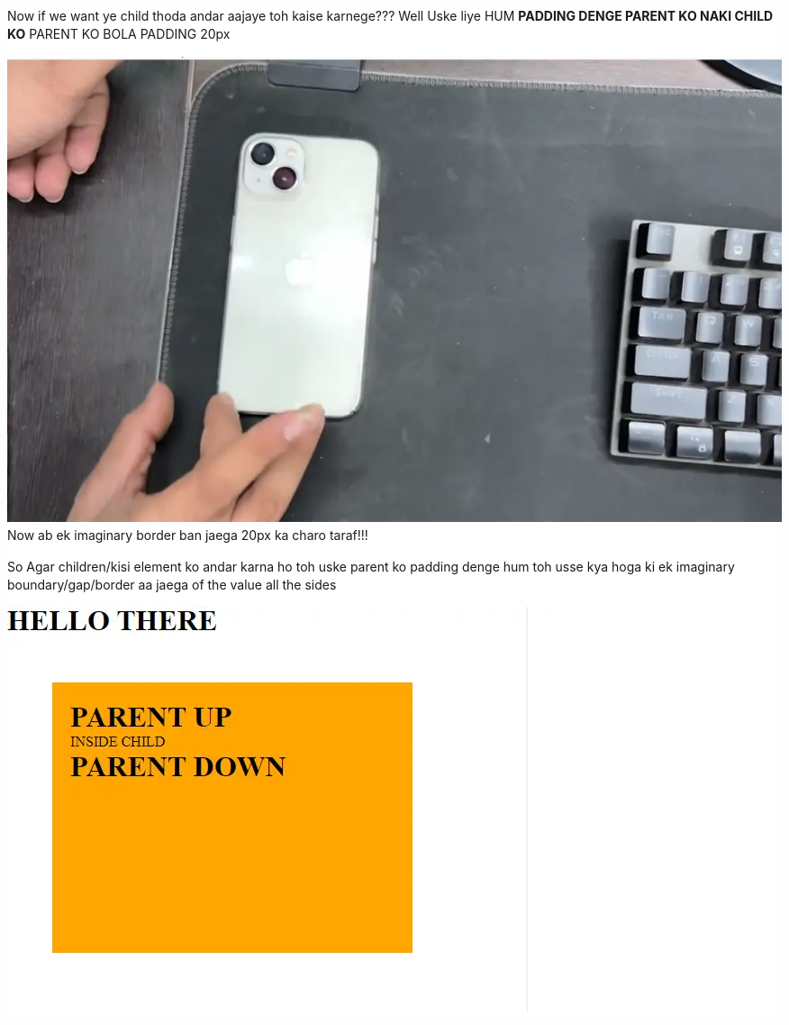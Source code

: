 
Now if we want ye child thoda andar aajaye toh kaise karnege???
Well Uske liye HUM **PADDING DENGE PARENT KO NAKI CHILD KO**
PARENT KO BOLA PADDING 20px 

![598](../Images/CSS%201-20241112140937738.webp)
Now ab ek imaginary border ban jaega 20px ka charo taraf!!!

So Agar children/kisi element ko andar karna ho toh uske parent ko padding denge hum toh usse kya hoga ki ek imaginary boundary/gap/border aa jaega of the value all the sides 


![CSS 1-20241112143209341.webp](../Images/CSS%201-20241112143209341.webp)
